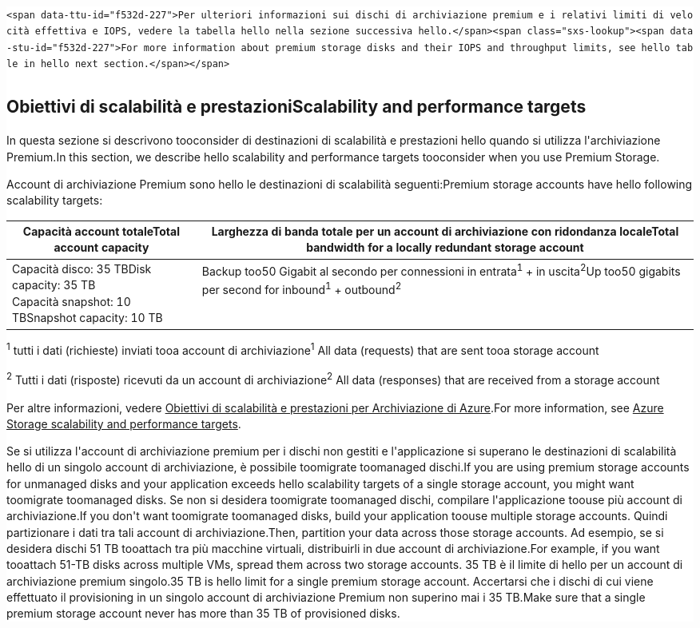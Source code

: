     <span data-ttu-id="f532d-227">Per ulteriori informazioni sui dischi di archiviazione premium e i relativi limiti di velocità effettiva e IOPS, vedere la tabella hello nella sezione successiva hello.</span><span class="sxs-lookup"><span data-stu-id="f532d-227">For more information about premium storage disks and their IOPS and throughput limits, see hello table in hello next section.</span></span>

## <a name="scalability-and-performance-targets"></a><span data-ttu-id="f532d-228">Obiettivi di scalabilità e prestazioni</span><span class="sxs-lookup"><span data-stu-id="f532d-228">Scalability and performance targets</span></span>
<span data-ttu-id="f532d-229">In questa sezione si descrivono tooconsider di destinazioni di scalabilità e prestazioni hello quando si utilizza l'archiviazione Premium.</span><span class="sxs-lookup"><span data-stu-id="f532d-229">In this section, we describe hello scalability and performance targets tooconsider when you use Premium Storage.</span></span>

<span data-ttu-id="f532d-230">Account di archiviazione Premium sono hello le destinazioni di scalabilità seguenti:</span><span class="sxs-lookup"><span data-stu-id="f532d-230">Premium storage accounts have hello following scalability targets:</span></span>

| <span data-ttu-id="f532d-231">Capacità account totale</span><span class="sxs-lookup"><span data-stu-id="f532d-231">Total account capacity</span></span> | <span data-ttu-id="f532d-232">Larghezza di banda totale per un account di archiviazione con ridondanza locale</span><span class="sxs-lookup"><span data-stu-id="f532d-232">Total bandwidth for a locally redundant storage account</span></span> |
| --- | --- | 
| <span data-ttu-id="f532d-233">Capacità disco: 35 TB</span><span class="sxs-lookup"><span data-stu-id="f532d-233">Disk capacity: 35 TB</span></span> <br><span data-ttu-id="f532d-234">Capacità snapshot: 10 TB</span><span class="sxs-lookup"><span data-stu-id="f532d-234">Snapshot capacity: 10 TB</span></span> | <span data-ttu-id="f532d-235">Backup too50 Gigabit al secondo per connessioni in entrata<sup>1</sup> + in uscita<sup>2</sup></span><span class="sxs-lookup"><span data-stu-id="f532d-235">Up too50 gigabits per second for inbound<sup>1</sup> + outbound<sup>2</sup></span></span> |

<span data-ttu-id="f532d-236"><sup>1</sup> tutti i dati (richieste) inviati tooa account di archiviazione</span><span class="sxs-lookup"><span data-stu-id="f532d-236"><sup>1</sup> All data (requests) that are sent tooa storage account</span></span>

<span data-ttu-id="f532d-237"><sup>2</sup> Tutti i dati (risposte) ricevuti da un account di archiviazione</span><span class="sxs-lookup"><span data-stu-id="f532d-237"><sup>2</sup> All data (responses) that are received from a storage account</span></span>

<span data-ttu-id="f532d-238">Per altre informazioni, vedere [Obiettivi di scalabilità e prestazioni per Archiviazione di Azure](storage-scalability-targets.md).</span><span class="sxs-lookup"><span data-stu-id="f532d-238">For more information, see [Azure Storage scalability and performance targets](storage-scalability-targets.md).</span></span>

<span data-ttu-id="f532d-239">Se si utilizza l'account di archiviazione premium per i dischi non gestiti e l'applicazione si superano le destinazioni di scalabilità hello di un singolo account di archiviazione, è possibile toomigrate toomanaged dischi.</span><span class="sxs-lookup"><span data-stu-id="f532d-239">If you are using premium storage accounts for unmanaged disks and your application exceeds hello scalability targets of a single storage account, you might want toomigrate toomanaged disks.</span></span> <span data-ttu-id="f532d-240">Se non si desidera toomigrate toomanaged dischi, compilare l'applicazione toouse più account di archiviazione.</span><span class="sxs-lookup"><span data-stu-id="f532d-240">If you don't want toomigrate toomanaged disks, build your application toouse multiple storage accounts.</span></span> <span data-ttu-id="f532d-241">Quindi partizionare i dati tra tali account di archiviazione.</span><span class="sxs-lookup"><span data-stu-id="f532d-241">Then, partition your data across those storage accounts.</span></span> <span data-ttu-id="f532d-242">Ad esempio, se si desidera dischi 51 TB tooattach tra più macchine virtuali, distribuirli in due account di archiviazione.</span><span class="sxs-lookup"><span data-stu-id="f532d-242">For example, if you want tooattach 51-TB disks across multiple VMs, spread them across two storage accounts.</span></span> <span data-ttu-id="f532d-243">35 TB è il limite di hello per un account di archiviazione premium singolo.</span><span class="sxs-lookup"><span data-stu-id="f532d-243">35 TB is hello limit for a single premium storage account.</span></span> <span data-ttu-id="f532d-244">Accertarsi che i dischi di cui viene effettuato il provisioning in un singolo account di archiviazione Premium non superino mai i 35 TB.</span><span class="sxs-lookup"><span data-stu-id="f532d-244">Make sure that a single premium storage account never has more than 35 TB of provisioned disks.</span></span>
